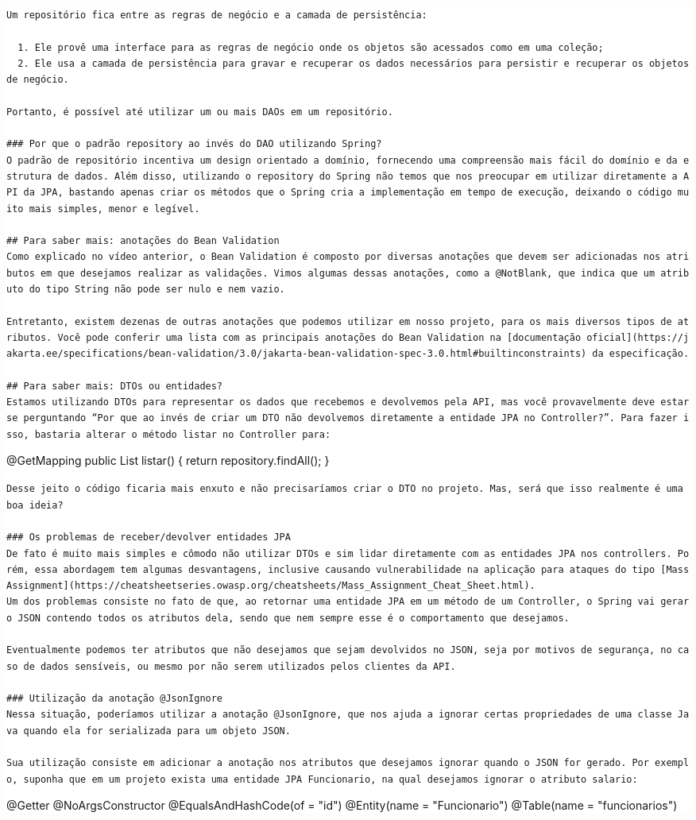 ```
Um repositório fica entre as regras de negócio e a camada de persistência:

  1. Ele provê uma interface para as regras de negócio onde os objetos são acessados como em uma coleção;
  2. Ele usa a camada de persistência para gravar e recuperar os dados necessários para persistir e recuperar os objetos de negócio.

Portanto, é possível até utilizar um ou mais DAOs em um repositório.

### Por que o padrão repository ao invés do DAO utilizando Spring?
O padrão de repositório incentiva um design orientado a domínio, fornecendo uma compreensão mais fácil do domínio e da estrutura de dados. Além disso, utilizando o repository do Spring não temos que nos preocupar em utilizar diretamente a API da JPA, bastando apenas criar os métodos que o Spring cria a implementação em tempo de execução, deixando o código muito mais simples, menor e legível.

## Para saber mais: anotações do Bean Validation
Como explicado no vídeo anterior, o Bean Validation é composto por diversas anotações que devem ser adicionadas nos atributos em que desejamos realizar as validações. Vimos algumas dessas anotações, como a @NotBlank, que indica que um atributo do tipo String não pode ser nulo e nem vazio.

Entretanto, existem dezenas de outras anotações que podemos utilizar em nosso projeto, para os mais diversos tipos de atributos. Você pode conferir uma lista com as principais anotações do Bean Validation na [documentação oficial](https://jakarta.ee/specifications/bean-validation/3.0/jakarta-bean-validation-spec-3.0.html#builtinconstraints) da especificação.

## Para saber mais: DTOs ou entidades?
Estamos utilizando DTOs para representar os dados que recebemos e devolvemos pela API, mas você provavelmente deve estar se perguntando “Por que ao invés de criar um DTO não devolvemos diretamente a entidade JPA no Controller?”. Para fazer isso, bastaria alterar o método listar no Controller para:
```
@GetMapping
public List<Medico> listar() {
    return repository.findAll();
}
```
Desse jeito o código ficaria mais enxuto e não precisaríamos criar o DTO no projeto. Mas, será que isso realmente é uma boa ideia?

### Os problemas de receber/devolver entidades JPA
De fato é muito mais simples e cômodo não utilizar DTOs e sim lidar diretamente com as entidades JPA nos controllers. Porém, essa abordagem tem algumas desvantagens, inclusive causando vulnerabilidade na aplicação para ataques do tipo [Mass Assignment](https://cheatsheetseries.owasp.org/cheatsheets/Mass_Assignment_Cheat_Sheet.html).
Um dos problemas consiste no fato de que, ao retornar uma entidade JPA em um método de um Controller, o Spring vai gerar o JSON contendo todos os atributos dela, sendo que nem sempre esse é o comportamento que desejamos.

Eventualmente podemos ter atributos que não desejamos que sejam devolvidos no JSON, seja por motivos de segurança, no caso de dados sensíveis, ou mesmo por não serem utilizados pelos clientes da API.

### Utilização da anotação @JsonIgnore
Nessa situação, poderíamos utilizar a anotação @JsonIgnore, que nos ajuda a ignorar certas propriedades de uma classe Java quando ela for serializada para um objeto JSON.

Sua utilização consiste em adicionar a anotação nos atributos que desejamos ignorar quando o JSON for gerado. Por exemplo, suponha que em um projeto exista uma entidade JPA Funcionario, na qual desejamos ignorar o atributo salario:
```
@Getter
@NoArgsConstructor
@EqualsAndHashCode(of = "id")
@Entity(name = "Funcionario")
@Table(name = "funcionarios")